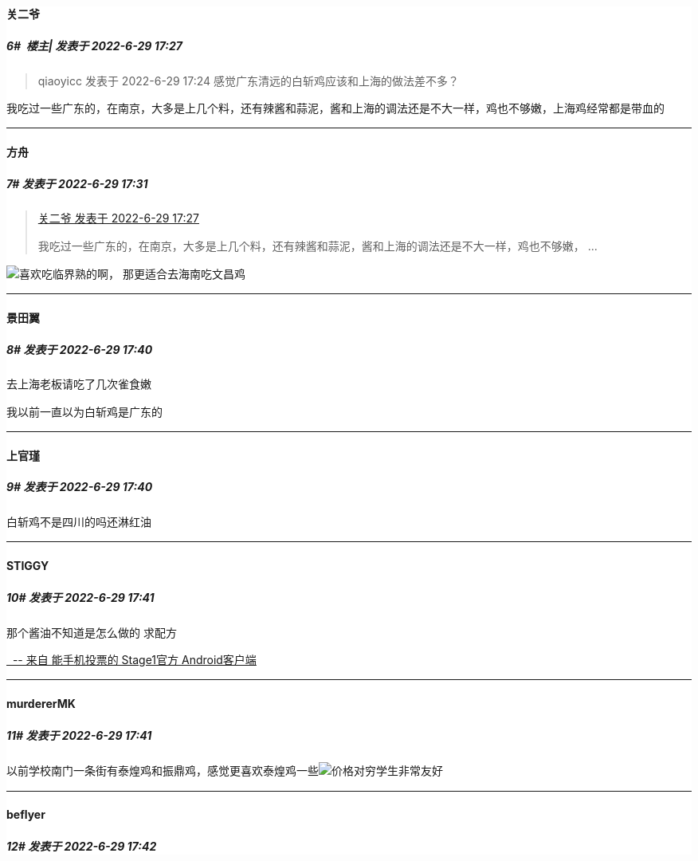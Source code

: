####  关二爷  
##### 6#         楼主| 发表于 2022-6-29 17:27

<blockquote>qiaoyicc 发表于 2022-6-29 17:24
感觉广东清远的白斩鸡应该和上海的做法差不多？</blockquote>
我吃过一些广东的，在南京，大多是上几个料，还有辣酱和蒜泥，酱和上海的调法还是不大一样，鸡也不够嫩，上海鸡经常都是带血的

*****

####  方舟  
##### 7#       发表于 2022-6-29 17:31

<blockquote><a href="httphttps://bbs.saraba1st.com/2b/forum.php?mod=redirect&amp;goto=findpost&amp;pid=56461338&amp;ptid=2078537" target="_blank">关二爷 发表于 2022-6-29 17:27</a>

我吃过一些广东的，在南京，大多是上几个料，还有辣酱和蒜泥，酱和上海的调法还是不大一样，鸡也不够嫩， ...</blockquote>
<img src="https://static.saraba1st.com/image/smiley/face2017/001.png" referrerpolicy="no-referrer">喜欢吃临界熟的啊， 那更适合去海南吃文昌鸡

*****

####  景田翼  
##### 8#       发表于 2022-6-29 17:40

去上海老板请吃了几次雀食嫩

我以前一直以为白斩鸡是广东的

*****

####  上官瑾  
##### 9#       发表于 2022-6-29 17:40

白斩鸡不是四川的吗还淋红油

*****

####  STIGGY  
##### 10#       发表于 2022-6-29 17:41

那个酱油不知道是怎么做的 求配方

[  -- 来自 能手机投票的 Stage1官方 Android客户端](https://www.coolapk.com/apk/140634)

*****

####  murdererMK  
##### 11#       发表于 2022-6-29 17:41

以前学校南门一条街有泰煌鸡和振鼎鸡，感觉更喜欢泰煌鸡一些<img src="https://static.saraba1st.com/image/smiley/animal2017/002.png" referrerpolicy="no-referrer">价格对穷学生非常友好

*****

####  beflyer  
##### 12#       发表于 2022-6-29 17:42
